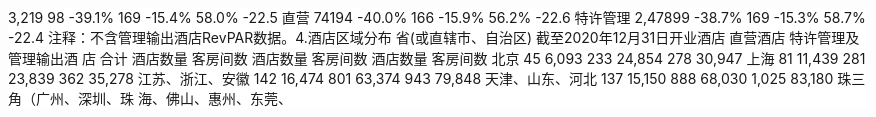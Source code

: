 3,219
98
-39.1%
169
-15.4%
58.0%
-22.5
直营
74194
-40.0%
166
-15.9%
56.2%
-22.6
特许管理
2,47899
-38.7%
169
-15.3%
58.7%
-22.4
注释：不含管理输出酒店RevPAR数据。4.酒店区域分布
省(或直辖市、自治区)
截至2020年12月31日开业酒店
直营酒店
特许管理及管理输出酒
店
合计
酒店数量
客房间数
酒店数量
客房间数
酒店数量
客房间数
北京
45
6,093
233
24,854
278
30,947
上海
81
11,439
281
23,839
362
35,278
江苏、浙江、安徽
142
16,474
801
63,374
943
79,848
天津、山东、河北
137
15,150
888
68,030
1,025
83,180
珠三角（广州、深圳、珠
海、佛山、惠州、东莞、